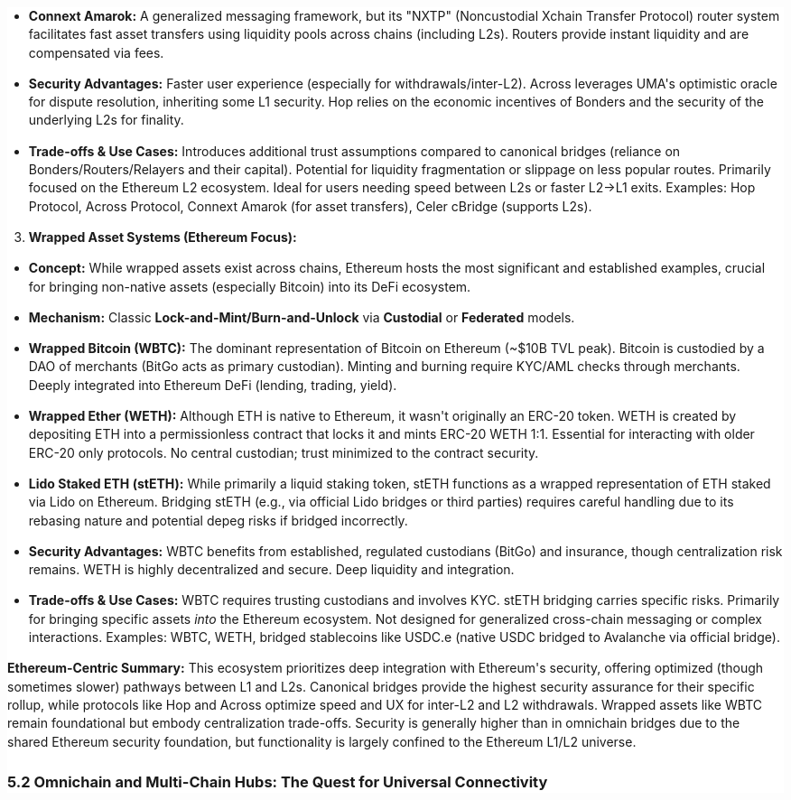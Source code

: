 *   **Connext Amarok:** A generalized messaging framework, but its "NXTP" (Noncustodial Xchain Transfer Protocol) router system facilitates fast asset transfers using liquidity pools across chains (including L2s). Routers provide instant liquidity and are compensated via fees.

*   **Security Advantages:** Faster user experience (especially for withdrawals/inter-L2). Across leverages UMA's optimistic oracle for dispute resolution, inheriting some L1 security. Hop relies on the economic incentives of Bonders and the security of the underlying L2s for finality.

*   **Trade-offs & Use Cases:** Introduces additional trust assumptions compared to canonical bridges (reliance on Bonders/Routers/Relayers and their capital). Potential for liquidity fragmentation or slippage on less popular routes. Primarily focused on the Ethereum L2 ecosystem. Ideal for users needing speed between L2s or faster L2->L1 exits. Examples: Hop Protocol, Across Protocol, Connext Amarok (for asset transfers), Celer cBridge (supports L2s).

3.  **Wrapped Asset Systems (Ethereum Focus):**

*   **Concept:** While wrapped assets exist across chains, Ethereum hosts the most significant and established examples, crucial for bringing non-native assets (especially Bitcoin) into its DeFi ecosystem.

*   **Mechanism:** Classic **Lock-and-Mint/Burn-and-Unlock** via **Custodial** or **Federated** models.

*   **Wrapped Bitcoin (WBTC):** The dominant representation of Bitcoin on Ethereum (~$10B TVL peak). Bitcoin is custodied by a DAO of merchants (BitGo acts as primary custodian). Minting and burning require KYC/AML checks through merchants. Deeply integrated into Ethereum DeFi (lending, trading, yield).

*   **Wrapped Ether (WETH):** Although ETH is native to Ethereum, it wasn't originally an ERC-20 token. WETH is created by depositing ETH into a permissionless contract that locks it and mints ERC-20 WETH 1:1. Essential for interacting with older ERC-20 only protocols. No central custodian; trust minimized to the contract security.

*   **Lido Staked ETH (stETH):** While primarily a liquid staking token, stETH functions as a wrapped representation of ETH staked via Lido on Ethereum. Bridging stETH (e.g., via official Lido bridges or third parties) requires careful handling due to its rebasing nature and potential depeg risks if bridged incorrectly.

*   **Security Advantages:** WBTC benefits from established, regulated custodians (BitGo) and insurance, though centralization risk remains. WETH is highly decentralized and secure. Deep liquidity and integration.

*   **Trade-offs & Use Cases:** WBTC requires trusting custodians and involves KYC. stETH bridging carries specific risks. Primarily for bringing specific assets *into* the Ethereum ecosystem. Not designed for generalized cross-chain messaging or complex interactions. Examples: WBTC, WETH, bridged stablecoins like USDC.e (native USDC bridged to Avalanche via official bridge).

**Ethereum-Centric Summary:** This ecosystem prioritizes deep integration with Ethereum's security, offering optimized (though sometimes slower) pathways between L1 and L2s. Canonical bridges provide the highest security assurance for their specific rollup, while protocols like Hop and Across optimize speed and UX for inter-L2 and L2 withdrawals. Wrapped assets like WBTC remain foundational but embody centralization trade-offs. Security is generally higher than in omnichain bridges due to the shared Ethereum security foundation, but functionality is largely confined to the Ethereum L1/L2 universe.

### 5.2 Omnichain and Multi-Chain Hubs: The Quest for Universal Connectivity
